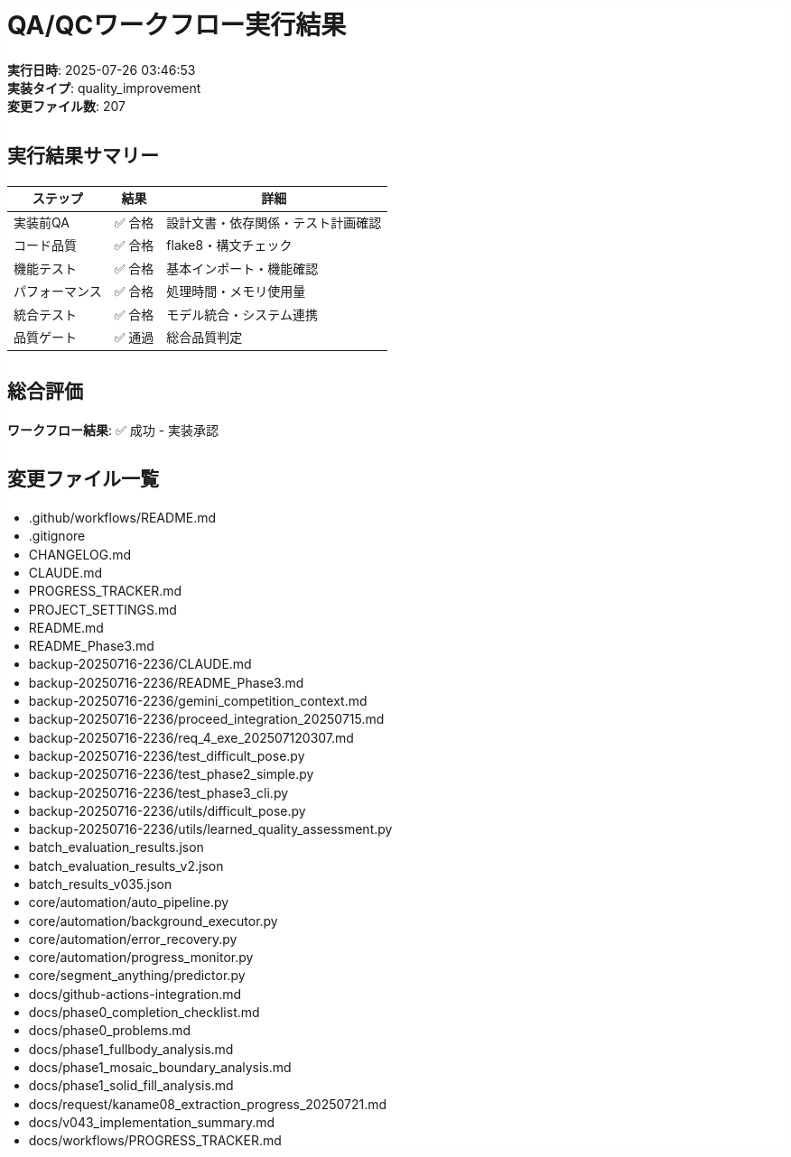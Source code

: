 # QA/QCワークフロー実行結果

**実行日時**: 2025-07-26 03:46:53  
**実装タイプ**: quality_improvement  
**変更ファイル数**: 207

## 実行結果サマリー

| ステップ | 結果 | 詳細 |
|---------|------|------|
| 実装前QA | ✅ 合格 | 設計文書・依存関係・テスト計画確認 |
| コード品質 | ✅ 合格 | flake8・構文チェック |
| 機能テスト | ✅ 合格 | 基本インポート・機能確認 |
| パフォーマンス | ✅ 合格 | 処理時間・メモリ使用量 |
| 統合テスト | ✅ 合格 | モデル統合・システム連携 |
| 品質ゲート | ✅ 通過 | 総合品質判定 |

## 総合評価

**ワークフロー結果**: ✅ 成功 - 実装承認

## 変更ファイル一覧

- .github/workflows/README.md
- .gitignore
- CHANGELOG.md
- CLAUDE.md
- PROGRESS_TRACKER.md
- PROJECT_SETTINGS.md
- README.md
- README_Phase3.md
- backup-20250716-2236/CLAUDE.md
- backup-20250716-2236/README_Phase3.md
- backup-20250716-2236/gemini_competition_context.md
- backup-20250716-2236/proceed_integration_20250715.md
- backup-20250716-2236/req_4_exe_202507120307.md
- backup-20250716-2236/test_difficult_pose.py
- backup-20250716-2236/test_phase2_simple.py
- backup-20250716-2236/test_phase3_cli.py
- backup-20250716-2236/utils/difficult_pose.py
- backup-20250716-2236/utils/learned_quality_assessment.py
- batch_evaluation_results.json
- batch_evaluation_results_v2.json
- batch_results_v035.json
- core/automation/auto_pipeline.py
- core/automation/background_executor.py
- core/automation/error_recovery.py
- core/automation/progress_monitor.py
- core/segment_anything/predictor.py
- docs/github-actions-integration.md
- docs/phase0_completion_checklist.md
- docs/phase0_problems.md
- docs/phase1_fullbody_analysis.md
- docs/phase1_mosaic_boundary_analysis.md
- docs/phase1_solid_fill_analysis.md
- docs/request/kaname08_extraction_progress_20250721.md
- docs/v043_implementation_summary.md
- docs/workflows/PROGRESS_TRACKER.md